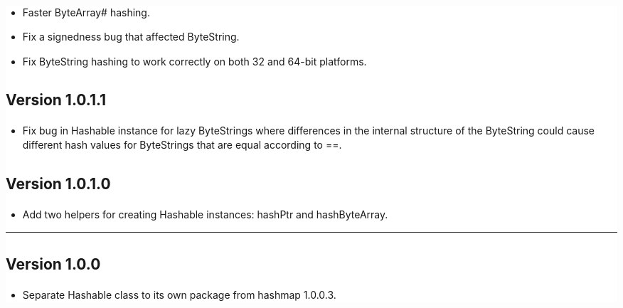  * Faster ByteArray# hashing.

 * Fix a signedness bug that affected ByteString.

 * Fix ByteString hashing to work correctly on both 32 and 64-bit
   platforms.

## Version 1.0.1.1

 * Fix bug in Hashable instance for lazy ByteStrings where differences
   in the internal structure of the ByteString could cause different
   hash values for ByteStrings that are equal according to ==.

## Version 1.0.1.0

 * Add two helpers for creating Hashable instances: hashPtr and
   hashByteArray.

----

## Version 1.0.0

 * Separate Hashable class to its own package from hashmap 1.0.0.3.

